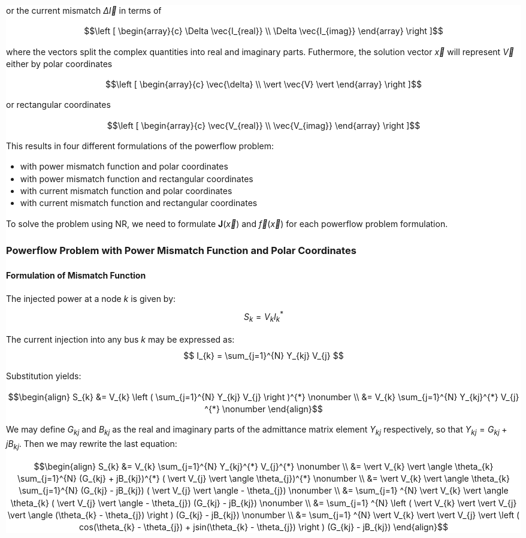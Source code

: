or the current mismatch $\Delta \vec{I}$ in terms of

$$\left [ \begin{array}{c} \Delta \vec{I_{real}} \\ \Delta \vec{I_{imag}} \end{array} \right ]$$

where the vectors split the complex quantities into real and imaginary parts.
Futhermore, the solution vector $\vec{x}$ will represent $\vec{V}$ either by polar coordinates

$$\left [ \begin{array}{c} \vec{\delta} \\ \vert \vec{V} \vert \end{array} \right ]$$

or rectangular coordinates

$$\left [ \begin{array}{c} \vec{V_{real}} \\ \vec{V_{imag}} \end{array} \right ]$$

This results in four different formulations of the powerflow problem:

* with power mismatch function and polar coordinates
* with power mismatch function and rectangular coordinates
* with current mismatch function and polar coordinates
* with current mismatch function and rectangular coordinates

To solve the problem using NR, we need to formulate $\textbf{J} (\vec{x})$ and $\vec{f} (\vec{x})$ for each powerflow problem formulation.

### Powerflow Problem with Power Mismatch Function and Polar Coordinates

#### Formulation of Mismatch Function

The injected power at a node $k$ is given by:
$$S_{k} = V_{k} I _{k}^{*}$$

The current injection into any bus $k$ may be expressed as:
$$
I_{k} = \sum_{j=1}^{N} Y_{kj} V_{j}
$$

Substitution yields:
```math
\begin{align}
S_{k} &= V_{k} \left ( \sum_{j=1}^{N} Y_{kj} V_{j} \right )^{*} \nonumber \\
	&= V_{k} \sum_{j=1}^{N} Y_{kj}^{*} V_{j} ^{*} \nonumber
\end{align}
```

We may define $G_{kj}$ and $B_{kj}$ as the real and imaginary parts of the admittance matrix element $Y_{kj}$ respectively, so that $Y_{kj} = G_{kj} + jB_{kj}$.
Then we may rewrite the last equation:

```math
\begin{align}
S_{k} &= V_{k} \sum_{j=1}^{N} Y_{kj}^{*} V_{j}^{*} \nonumber \\
	&= \vert V_{k} \vert \angle \theta_{k} \sum_{j=1}^{N} (G_{kj} + jB_{kj})^{*} ( \vert V_{j} \vert \angle \theta_{j})^{*} \nonumber \\
	&= \vert V_{k} \vert \angle \theta_{k} \sum_{j=1}^{N} (G_{kj} - jB_{kj}) ( \vert V_{j} \vert \angle - \theta_{j}) \nonumber \\
	&= \sum_{j=1} ^{N} \vert V_{k} \vert \angle \theta_{k} ( \vert V_{j} \vert \angle - \theta_{j}) (G_{kj} - jB_{kj}) \nonumber \\
	&= \sum_{j=1} ^{N} \left ( \vert V_{k} \vert \vert V_{j} \vert \angle (\theta_{k} - \theta_{j}) \right ) (G_{kj} - jB_{kj}) \nonumber \\
	&= \sum_{j=1} ^{N} \vert V_{k} \vert \vert V_{j} \vert \left ( cos(\theta_{k} - \theta_{j}) + jsin(\theta_{k} - \theta_{j}) \right ) (G_{kj} - jB_{kj})
\end{align}
```
